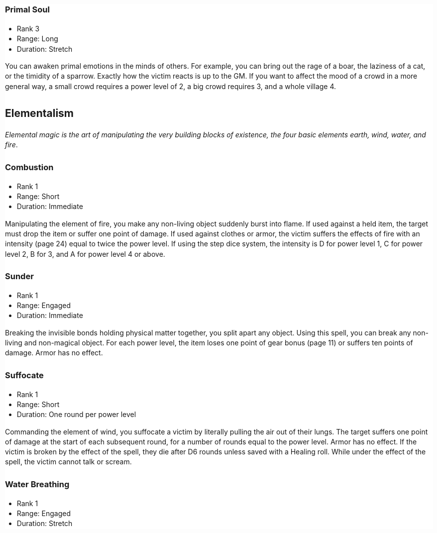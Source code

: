### Primal Soul

- Rank 3 
- Range: Long 
- Duration: Stretch 

You can awaken primal emotions in the minds of others. For example, you can bring out the rage of a boar, the laziness of a cat, or the timidity of a sparrow. Exactly how the victim reacts is up to the GM. If you want to affect the mood of a crowd in a more general way, a small crowd requires a power level of 2, a big crowd requires 3, and a whole village 4.


## Elementalism
*Elemental magic is the art of manipulating the very building blocks of existence, the four basic elements earth, wind, water, and fire*.

### Combustion

- Rank 1 
- Range: Short 
- Duration: Immediate 

Manipulating the element of fire, you make any non-living object suddenly burst into flame. If used against a held item, the target must drop the item or suffer one point of damage. If used against clothes or armor, the victim suffers the effects of fire with an intensity (page 24) equal to twice the power level. If using the step dice system, the intensity is D for power level 1, C for power level 2, B for 3, and A for power level 4 or above.

### Sunder

- Rank 1 
- Range: Engaged 
- Duration: Immediate 

Breaking the invisible bonds holding physical matter together, you split apart any object. Using this spell, you can break any non-living and non-magical object. For each power level, the item loses one point of gear bonus (page 11) or suffers ten points of damage. Armor has no effect.

### Suffocate

- Rank 1 
- Range: Short 
- Duration: One round per power level 

Commanding the element of wind, you suffocate a victim by literally pulling the air out of their lungs. The target suffers one point of damage at the start of each subsequent round, for a number of rounds equal to the power level. Armor has no effect. If the victim is broken by the effect of the spell, they die after D6 rounds unless saved with a Healing roll. While under the effect of the spell, the victim cannot talk or scream.

### Water Breathing

- Rank 1 
- Range: Engaged 
- Duration: Stretch 

